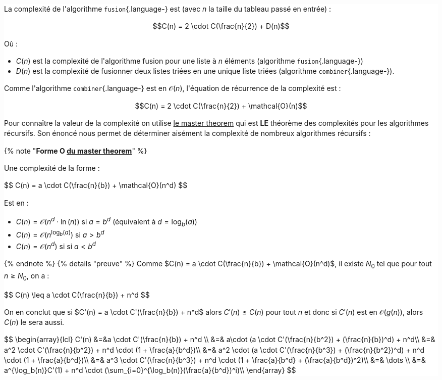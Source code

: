 La complexité de l'algorithme `fusion`{.language-} est (avec $n$ la taille du tableau passé en entrée) :

$$C(n) = 2 \cdot C(\frac{n}{2}) + D(n)$$

Où :

- $C(n)$ est la complexité de l'algorithme fusion pour une liste à $n$ éléments (algorithme `fusion`{.language-})
- $D(n)$ est la complexité de fusionner deux listes triées en une unique liste triées (algorithme `combiner`{.language-}).

Comme l'algorithme `combiner`{.language-} est en $\mathcal{O}(n)$, l'équation de récurrence de la complexité est :

$$C(n) = 2 \cdot C(\frac{n}{2}) + \mathcal{O}(n)$$

Pour connaître la valeur de la complexité on utilise [le master theorem](https://fr.wikipedia.org/wiki/Master_theorem) qui est **LE** théorème des complexités pour les algorithmes récursifs. Son énoncé nous permet de déterminer aisément la complexité de nombreux algorithmes récursifs :

<span id="master-theorem"></span>
{% note "**Forme O [du master theorem](https://fr.wikipedia.org/wiki/Master_theorem)**" %}

Une complexité de la forme :

<div>
$$
C(n) = a \cdot C(\frac{n}{b}) + \mathcal{O}(n^d)
$$
</div>

Est en :

- $C(n)  = \mathcal{O}(n^d \cdot \ln(n))$ si $a=b^d$ (équivalent à $d = \log_b(a)$)
- $C(n)  = \mathcal{O}(n^{\log_b(a)})$ si $a>b^d$
- $C(n)  = \mathcal{O}(n^d)$ si si $a<b^d$

{% endnote %}
{% details "preuve" %}
Comme $C(n) = a \cdot C(\frac{n}{b}) + \mathcal{O}(n^d)$, il existe $N_0$ tel que pour tout $n \geq N_0$, on a :

<div>
$$
C(n) \leq a \cdot C(\frac{n}{b}) + n^d
$$
</div>

On en conclut que si $C'(n) = a \cdot C'(\frac{n}{b}) + n^d$ alors $C'(n) \leq C(n)$ pour tout $n$ et donc si $C'(n)$ est en $\mathcal{O}(g(n))$, alors $C(n)$ le sera aussi.

<div>
$$
\begin{array}{lcl}
C'(n) &=&a \cdot C'(\frac{n}{b}) + n^d \\
&=& a\cdot (a \cdot C'(\frac{n}{b^2}) + (\frac{n}{b})^d) + n^d\\
&=& a^2 \cdot C'(\frac{n}{b^2}) + n^d \cdot (1 + \frac{a}{b^d})\\
&=& a^2 \cdot (a \cdot C'(\frac{n}{b^3}) + (\frac{n}{b^2})^d) + n^d \cdot (1 + \frac{a}{b^d})\\
&=& a^3 \cdot C'(\frac{n}{b^3}) + n^d \cdot (1 + \frac{a}{b^d} + (\frac{a}{b^d})^2)\\
&=& \dots \\
&=& a^{\log_b(n)}C'(1) + n^d \cdot (\sum_{i=0}^{\log_b(n)}(\frac{a}{b^d})^i)\\
\end{array}
$$
</div>
